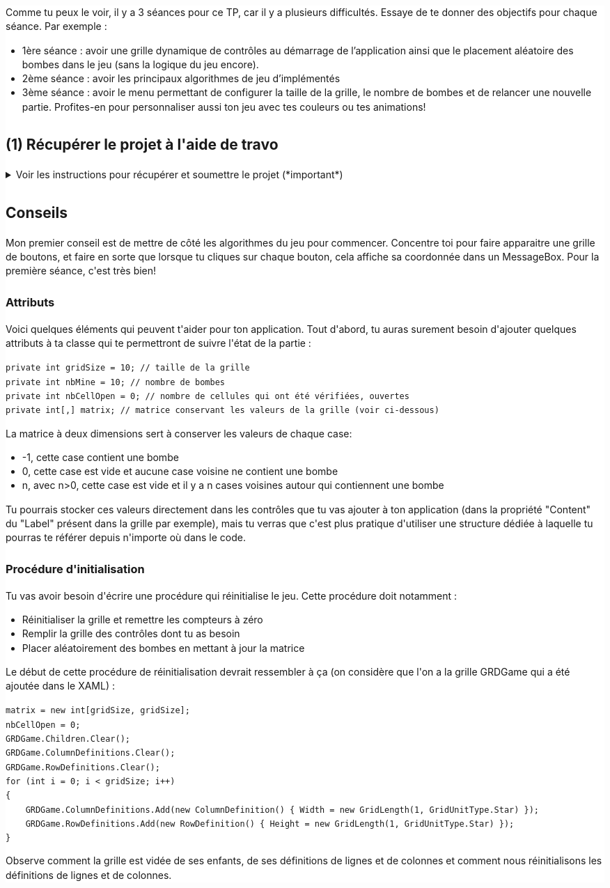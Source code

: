 Comme tu peux le voir, il y a 3 séances pour ce TP, car il y a plusieurs difficultés. Essaye de te donner des objectifs pour chaque séance. Par exemple :
- 1ère séance : avoir une grille dynamique de contrôles au démarrage de l’application ainsi que le placement aléatoire des bombes dans le jeu (sans la logique du jeu encore).
- 2ème séance : avoir les principaux algorithmes de jeu d’implémentés
- 3ème séance : avoir le menu permettant de configurer la taille de la grille, le nombre de bombes et de relancer une nouvelle partie. Profites-en pour personnaliser aussi ton jeu avec tes couleurs ou tes animations!


## (1) Récupérer le projet à l'aide de **travo**
<details><summary>Voir les instructions pour récupérer et soumettre le projet (*important*)</summary></details>

## Conseils

Mon premier conseil est de mettre de côté les algorithmes du jeu pour commencer. Concentre toi pour faire apparaitre une grille de boutons, et faire en sorte que lorsque tu cliques sur chaque bouton, cela affiche sa coordonnée dans un MessageBox. Pour la première séance, c'est très bien!

### Attributs

Voici quelques éléments qui peuvent t'aider pour ton application. Tout d'abord, tu auras surement besoin d'ajouter quelques attributs à ta classe qui te permettront de suivre l'état de la partie :
```
private int gridSize = 10; // taille de la grille
private int nbMine = 10; // nombre de bombes
private int nbCellOpen = 0; // nombre de cellules qui ont été vérifiées, ouvertes
private int[,] matrix; // matrice conservant les valeurs de la grille (voir ci-dessous)
```
La matrice à deux dimensions sert à conserver les valeurs de chaque case:
- -1, cette case contient une bombe
- 0, cette case est vide et aucune case voisine ne contient une bombe
- n, avec n>0, cette case est vide et il y a n cases voisines autour qui contiennent une bombe

Tu pourrais stocker ces valeurs directement dans les contrôles que tu vas ajouter à ton application (dans la propriété "Content" du "Label" présent dans la grille par exemple), mais tu verras que c'est plus pratique d'utiliser une structure dédiée à laquelle tu pourras te référer depuis n'importe où dans le code.

### Procédure d'initialisation
Tu vas avoir besoin d'écrire une procédure qui réinitialise le jeu. Cette procédure doit notamment :
- Réinitialiser la grille et remettre les compteurs à zéro
- Remplir la grille des contrôles dont tu as besoin
- Placer aléatoirement des bombes en mettant à jour la matrice

Le début de cette procédure de réinitialisation devrait ressembler à ça (on considère que l'on a la grille GRDGame qui a été ajoutée dans le XAML) :
```
matrix = new int[gridSize, gridSize];
nbCellOpen = 0;
GRDGame.Children.Clear();
GRDGame.ColumnDefinitions.Clear();
GRDGame.RowDefinitions.Clear();
for (int i = 0; i < gridSize; i++)
{
    GRDGame.ColumnDefinitions.Add(new ColumnDefinition() { Width = new GridLength(1, GridUnitType.Star) });
    GRDGame.RowDefinitions.Add(new RowDefinition() { Height = new GridLength(1, GridUnitType.Star) });
}
```
Observe comment la grille est vidée de ses enfants, de ses définitions de lignes et de colonnes et comment nous réinitialisons les définitions de lignes et de colonnes.
